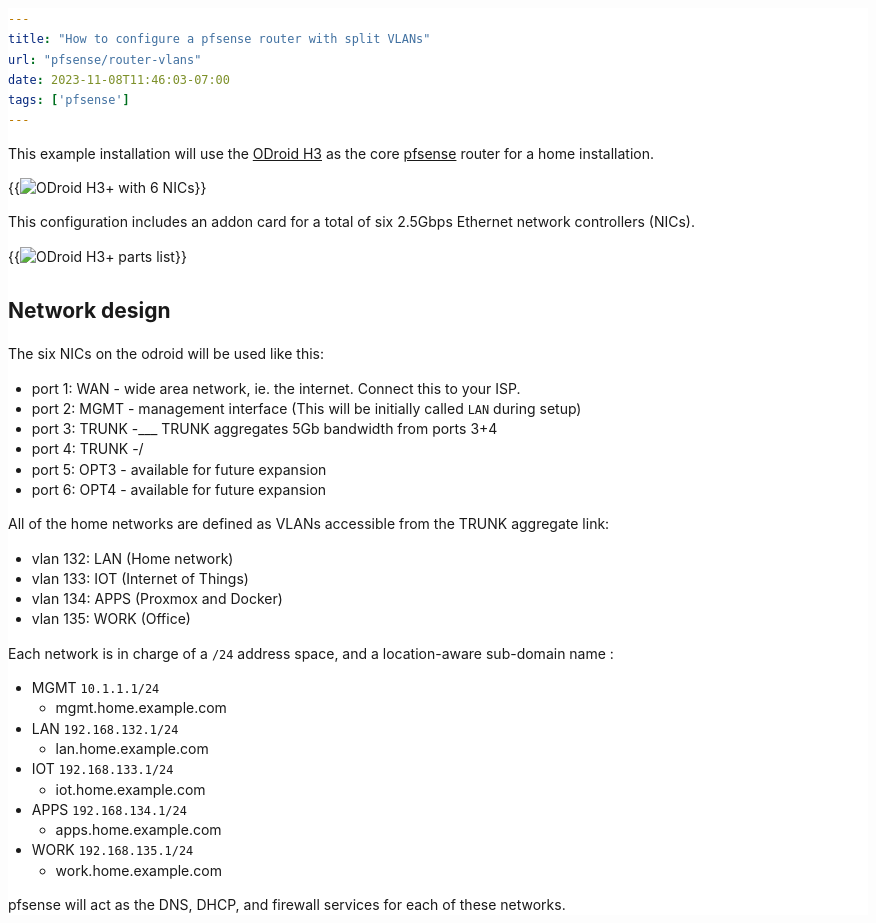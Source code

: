 ```yaml
---
title: "How to configure a pfsense router with split VLANs"
url: "pfsense/router-vlans"
date: 2023-11-08T11:46:03-07:00
tags: ['pfsense']
---
```


This example installation will use the [ODroid
H3](https://www.hardkernel.com/shop/odroid-h3-plus/) as the core
[pfsense](https://www.pfsense.org/) router for a home installation.

{{<img src="/img/odroid-h3-case-type-6.png" alt="ODroid H3+ with 6 NICs">}}

This configuration includes an addon card for a total of six 2.5Gbps
Ethernet network controllers (NICs).

{{<img src="/img/odroid-h3-parts-list.png" alt="ODroid H3+ parts list">}}

## Network design

The six NICs on the odroid will be used like this:

 * port 1: WAN - wide area network, ie. the internet. Connect this to
   your ISP.
 * port 2: MGMT - management interface (This will be initially called `LAN` during setup)
 * port 3: TRUNK -\___ TRUNK aggregates 5Gb bandwidth from ports 3+4
 * port 4: TRUNK -/
 * port 5: OPT3 - available for future expansion
 * port 6: OPT4 - available for future expansion

All of the home networks are defined as VLANs accessible from the
TRUNK aggregate link:

 * vlan 132: LAN (Home network)
 * vlan 133: IOT (Internet of Things)
 * vlan 134: APPS (Proxmox and Docker)
 * vlan 135: WORK (Office)

Each network is in charge of a `/24` address space, and a location-aware sub-domain name :

 * MGMT `10.1.1.1/24`
   * mgmt.home.example.com
 * LAN  `192.168.132.1/24`
   * lan.home.example.com
 * IOT  `192.168.133.1/24`
   * iot.home.example.com
 * APPS `192.168.134.1/24`
   * apps.home.example.com
 * WORK `192.168.135.1/24`
   * work.home.example.com

pfsense will act as the DNS, DHCP, and firewall services for each of
these networks.
